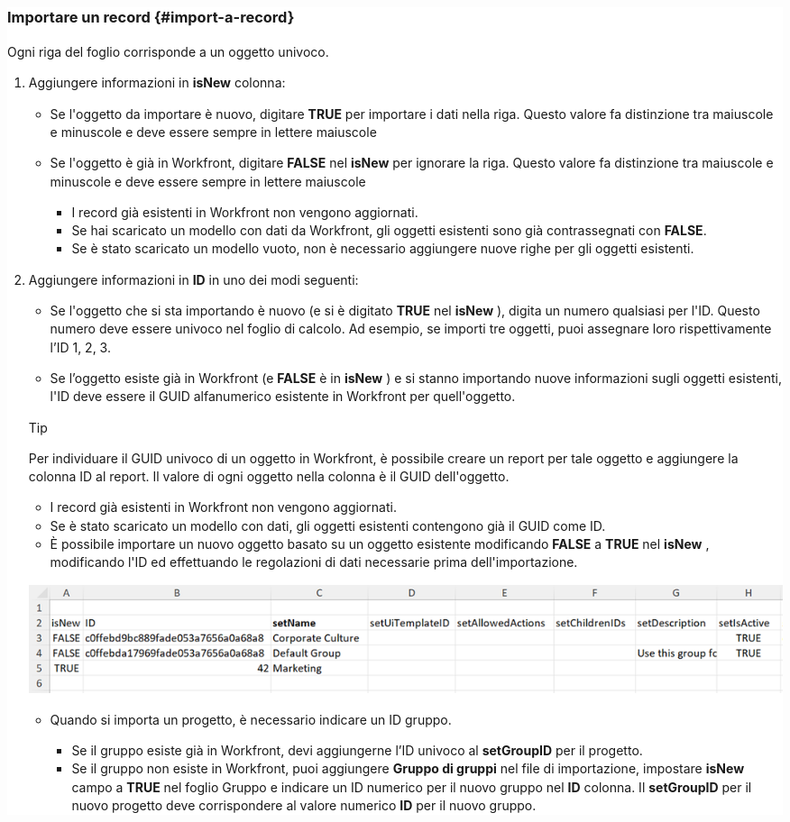 ### Importare un record  {#import-a-record}

Ogni riga del foglio corrisponde a un oggetto univoco.

1. Aggiungere informazioni in **isNew** colonna:

   * Se l&#39;oggetto da importare è nuovo, digitare **TRUE** per importare i dati nella riga. Questo valore fa distinzione tra maiuscole e minuscole e deve essere sempre in lettere maiuscole
   * Se l&#39;oggetto è già in Workfront, digitare **FALSE** nel **isNew** per ignorare la riga. Questo valore fa distinzione tra maiuscole e minuscole e deve essere sempre in lettere maiuscole

      * I record già esistenti in Workfront non vengono aggiornati.
      * Se hai scaricato un modello con dati da Workfront, gli oggetti esistenti sono già contrassegnati con **FALSE**.
      * Se è stato scaricato un modello vuoto, non è necessario aggiungere nuove righe per gli oggetti esistenti.

1. Aggiungere informazioni in **ID** in uno dei modi seguenti:

   * Se l&#39;oggetto che si sta importando è nuovo (e si è digitato **TRUE** nel **isNew** ), digita un numero qualsiasi per l&#39;ID. Questo numero deve essere univoco nel foglio di calcolo. Ad esempio, se importi tre oggetti, puoi assegnare loro rispettivamente l’ID 1, 2, 3.

   * Se l’oggetto esiste già in Workfront (e **FALSE** è in **isNew** ) e si stanno importando nuove informazioni sugli oggetti esistenti, l&#39;ID deve essere il GUID alfanumerico esistente in Workfront per quell&#39;oggetto.

   >[!TIP]
   >
   > Per individuare il GUID univoco di un oggetto in Workfront, è possibile creare un report per tale oggetto e aggiungere la colonna ID al report. Il valore di ogni oggetto nella colonna è il GUID dell&#39;oggetto.

   * I record già esistenti in Workfront non vengono aggiornati.
   * Se è stato scaricato un modello con dati, gli oggetti esistenti contengono già il GUID come ID.
   * È possibile importare un nuovo oggetto basato su un oggetto esistente modificando **FALSE** a **TRUE** nel **isNew** , modificando l&#39;ID ed effettuando le regolazioni di dati necessarie prima dell&#39;importazione.

   ![ID di esempio per un gruppo](assets/kick-start-group-example.png)

   * Quando si importa un progetto, è necessario indicare un ID gruppo.

      * Se il gruppo esiste già in Workfront, devi aggiungerne l’ID univoco al **setGroupID** per il progetto.
      * Se il gruppo non esiste in Workfront, puoi aggiungere **Gruppo di gruppi** nel file di importazione, impostare **isNew** campo a **TRUE** nel foglio Gruppo e indicare un ID numerico per il nuovo gruppo nel **ID** colonna. Il **setGroupID** per il nuovo progetto deve corrispondere al valore numerico **ID** per il nuovo gruppo.
